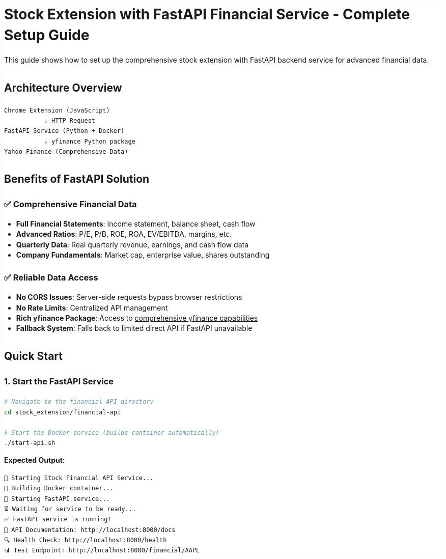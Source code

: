 # Stock Extension with FastAPI Financial Service - Complete Setup Guide

This guide shows how to set up the comprehensive stock extension with FastAPI backend service for advanced financial data.

## Architecture Overview

```
Chrome Extension (JavaScript) 
           ↓ HTTP Request
FastAPI Service (Python + Docker)
           ↓ yfinance Python package  
Yahoo Finance (Comprehensive Data)
```

## Benefits of FastAPI Solution

### ✅ Comprehensive Financial Data
- **Full Financial Statements**: Income statement, balance sheet, cash flow
- **Advanced Ratios**: P/E, P/B, ROE, ROA, EV/EBITDA, margins, etc.
- **Quarterly Data**: Real quarterly revenue, earnings, and cash flow data
- **Company Fundamentals**: Market cap, enterprise value, shares outstanding

### ✅ Reliable Data Access  
- **No CORS Issues**: Server-side requests bypass browser restrictions
- **No Rate Limits**: Centralized API management
- **Rich yfinance Package**: Access to [comprehensive yfinance capabilities](https://ranaroussi.github.io/yfinance/reference/yfinance.financials.html)
- **Fallback System**: Falls back to limited direct API if FastAPI unavailable

## Quick Start

### 1. Start the FastAPI Service

```bash
# Navigate to the financial API directory
cd stock_extension/financial-api

# Start the Docker service (builds container automatically)
./start-api.sh
```

**Expected Output:**
```
🚀 Starting Stock Financial API Service...
🔨 Building Docker container...
🏃 Starting FastAPI service...
⏳ Waiting for service to be ready...
✅ FastAPI service is running!
📖 API Documentation: http://localhost:8000/docs
🔍 Health Check: http://localhost:8000/health
📊 Test Endpoint: http://localhost:8000/financial/AAPL
```
